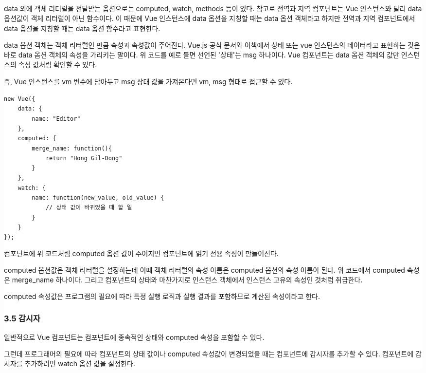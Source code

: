 data 외에 객체 리터럴을 전달받는 옵션으로는 computed, watch, methods 등이 있다. 참고로 전역과 지역 컴포넌트는 Vue 인스턴스와 달리 data 옵션값이 객체 리터럴이 아닌 함수이다. 이 때문에 Vue 인스턴스에 data 옵션을 지칭할 때는 data 옵션 객체라고 하지만 전역과 지역 컴포넌트에서 data 옵션을 지칭할 때는 data 옵션 함수라고 표현한다.



data 옵션 객체는 객체 리터럴인 만큼 속성과 속성값이 주어진다. Vue.js 공식 문서와 이책에서 상태 또는 vue 인스턴스의 데이터라고 표현하는 것은 바로 data 옵션 객체의 속성을 가리키는 말이다. 위 코드를 예로 들면 선언된 '상태'는 msg 하나이다. Vue 컴포넌트는 data 옵션 객체의 값만 인스턴스의 속성 값처럼 확인할 수 있다.

즉, Vue 인스턴스를 vm 변수에 담아두고 msg 상태 값을 가져온다면 vm, msg 형태로 접근할 수 있다.



```vue
new Vue({
	data: {
		name: "Editor"
	},
	computed: { 
		merge_name: function(){
			return "Hong Gil-Dong"
		}
	},
	watch: {
		name: function(new_value, old_value) {	
			// 상태 값이 바뀌었을 때 할 일
		}	
	}
});
```

컴포넌트에 위 코드처럼 computed 옵션 값이 주어지면 컴포넌트에 읽기 전용 속성이 만들어진다.

computed 옵션값은 객체 리터럴을 설정하는데 이때 객체 리터럴의 속성 이름은 computed 옵션의 속성 이름이 된다. 위 코드에서 computed 속성은 merge_name 하나이다. 그리고 컴포넌트의 상태와 마찬가지로 인스턴스 객체에서 인스턴스 고유의 속성인 것처럼 취급한다.



computed 속성값은 프로그램의 필요에 따라 특정 실행 로직과 실행 결과를 포함하므로 계산된 속성이라고 한다.



### 3.5 감시자

일반적으로 Vue 컴포넌트는 컴포넌트에 종속적인 상태와 computed 속성을 포함할 수 있다.

그런데 프로그래머의 필요에 따라 컴포넌트의 상태 값이나 computed 속성값이 변경되었을 때는 컴포넌트에 감시자를 추가할 수 있다. 컴포넌트에 감시자를 추가하려면 watch 옵션 값을 설정한다.



